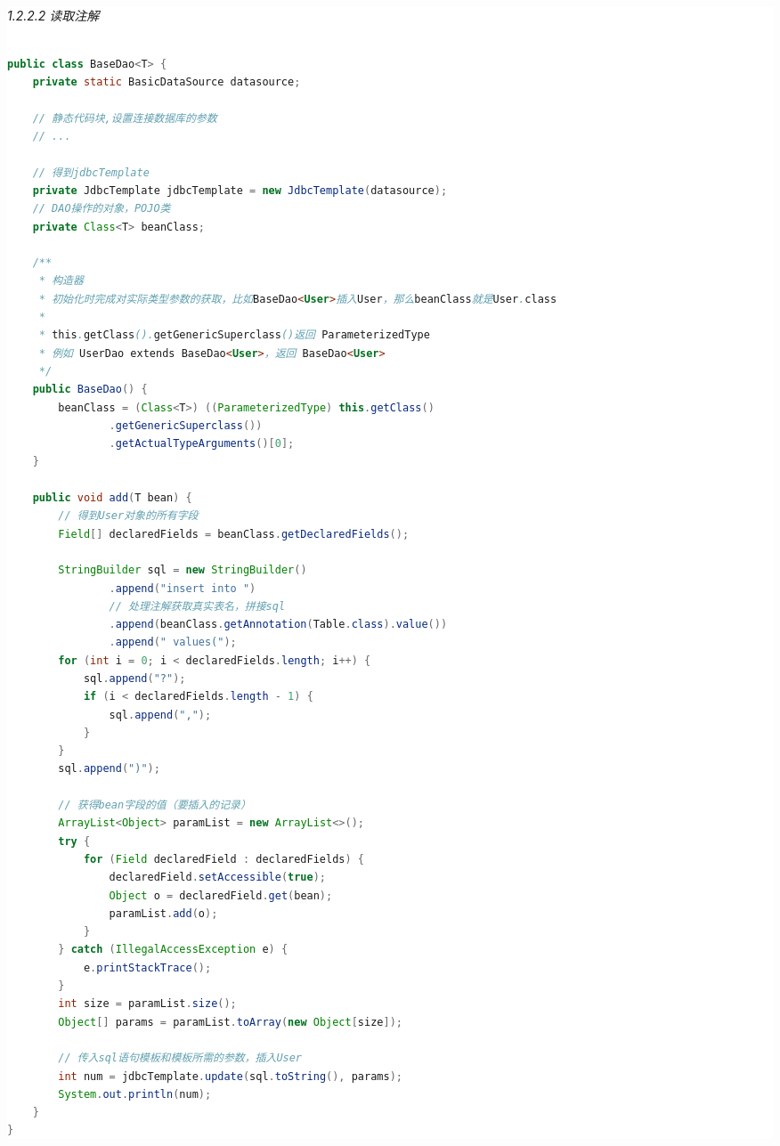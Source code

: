 ###### 1.2.2.2 读取注解

```java
public class BaseDao<T> {
    private static BasicDataSource datasource;

    // 静态代码块,设置连接数据库的参数
    // ...

    // 得到jdbcTemplate
    private JdbcTemplate jdbcTemplate = new JdbcTemplate(datasource);
    // DAO操作的对象，POJO类
    private Class<T> beanClass;

    /**
     * 构造器
     * 初始化时完成对实际类型参数的获取，比如BaseDao<User>插入User，那么beanClass就是User.class
     * 
     * this.getClass().getGenericSuperclass()返回 ParameterizedType
     * 例如 UserDao extends BaseDao<User>，返回 BaseDao<User>
     */
    public BaseDao() {
        beanClass = (Class<T>) ((ParameterizedType) this.getClass()
                .getGenericSuperclass())
                .getActualTypeArguments()[0];
    }

    public void add(T bean) {
        // 得到User对象的所有字段
        Field[] declaredFields = beanClass.getDeclaredFields();

        StringBuilder sql = new StringBuilder()
                .append("insert into ")
                // 处理注解获取真实表名，拼接sql
                .append(beanClass.getAnnotation(Table.class).value())
                .append(" values(");
        for (int i = 0; i < declaredFields.length; i++) {
            sql.append("?");
            if (i < declaredFields.length - 1) {
                sql.append(",");
            }
        }
        sql.append(")");

        // 获得bean字段的值（要插入的记录）
        ArrayList<Object> paramList = new ArrayList<>();
        try {
            for (Field declaredField : declaredFields) {
                declaredField.setAccessible(true);
                Object o = declaredField.get(bean);
                paramList.add(o);
            }
        } catch (IllegalAccessException e) {
            e.printStackTrace();
        }
        int size = paramList.size();
        Object[] params = paramList.toArray(new Object[size]);

        // 传入sql语句模板和模板所需的参数，插入User
        int num = jdbcTemplate.update(sql.toString(), params);
        System.out.println(num);
    }
}
```
